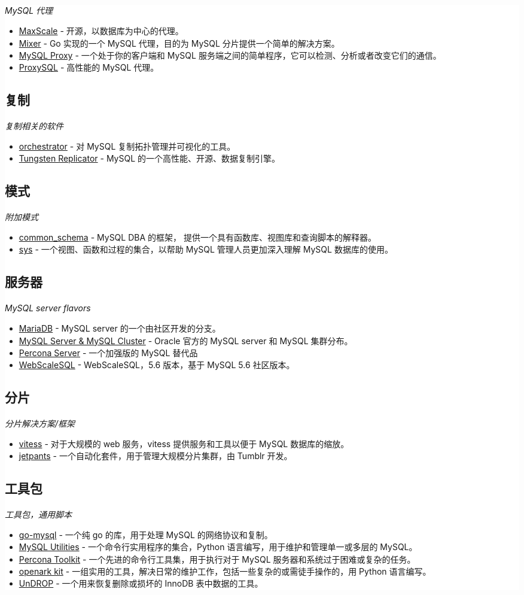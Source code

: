 _MySQL 代理_

*   [MaxScale](https://github.com/mariadb-corporation/MaxScale) - 开源，以数据库为中心的代理。
*   [Mixer](https://github.com/siddontang/mixer) - Go 实现的一个 MySQL 代理，目的为 MySQL 分片提供一个简单的解决方案。
*   [MySQL Proxy](https://launchpad.net/mysql-proxy) - 一个处于你的客户端和 MySQL 服务端之间的简单程序，它可以检测、分析或者改变它们的通信。
*   [ProxySQL](https://github.com/renecannao/proxysql) - 高性能的 MySQL 代理。

## 复制

_复制相关的软件_

*   [orchestrator](https://github.com/outbrain/orchestrator) - 对 MySQL 复制拓扑管理并可视化的工具。
*   [Tungsten Replicator](https://code.google.com/archive/p/tungsten-replicator) - MySQL 的一个高性能、开源、数据复制引擎。

## 模式

_附加模式_

*   [common_schema](https://code.google.com/archive/p/common-schema) - MySQL DBA 的框架， 提供一个具有函数库、视图库和查询脚本的解释器。
*   [sys](https://github.com/mysql/mysql-sys) - 一个视图、函数和过程的集合，以帮助 MySQL 管理人员更加深入理解 MySQL 数据库的使用。

## 服务器

_MySQL server flavors_

*   [MariaDB](https://github.com/MariaDB/server) - MySQL server 的一个由社区开发的分支。
*   [MySQL Server & MySQL Cluster](https://github.com/mysql/mysql-server) - Oracle 官方的 MySQL server 和 MySQL 集群分布。
*   [Percona Server](https://launchpad.net/percona-server) - 一个加强版的 MySQL 替代品
*   [WebScaleSQL](https://github.com/webscalesql/webscalesql-5.6) - WebScaleSQL，5.6 版本，基于 MySQL 5.6 社区版本。

## 分片

_分片解决方案/框架_

*   [vitess](https://github.com/youtube/vitess) - 对于大规模的 web 服务，vitess 提供服务和工具以便于 MySQL 数据库的缩放。
*   [jetpants](https://github.com/tumblr/jetpants) - 一个自动化套件，用于管理大规模分片集群，由 Tumblr 开发。

## 工具包

_工具包，通用脚本_

*   [go-mysql](https://github.com/siddontang/go-mysql) - 一个纯 go 的库，用于处理 MySQL 的网络协议和复制。
*   [MySQL Utilities](https://dev.mysql.com/downloads/utilities/) - 一个命令行实用程序的集合，Python 语言编写，用于维护和管理单一或多层的 MySQL。
*   [Percona Toolkit](https://www.percona.com/software/percona-toolkit) - 一个先进的命令行工具集，用于执行对于 MySQL 服务器和系统过于困难或复杂的任务。
*   [openark kit](http://code.openark.org/forge/openark-kit) - 一组实用的工具，解决日常的维护工作，包括一些复杂的或需徒手操作的，用 Python 语言编写。
*   [UnDROP](https://twindb.com/undrop-tool-for-innodb/) - 一个用来恢复删除或损坏的 InnoDB 表中数据的工具。
